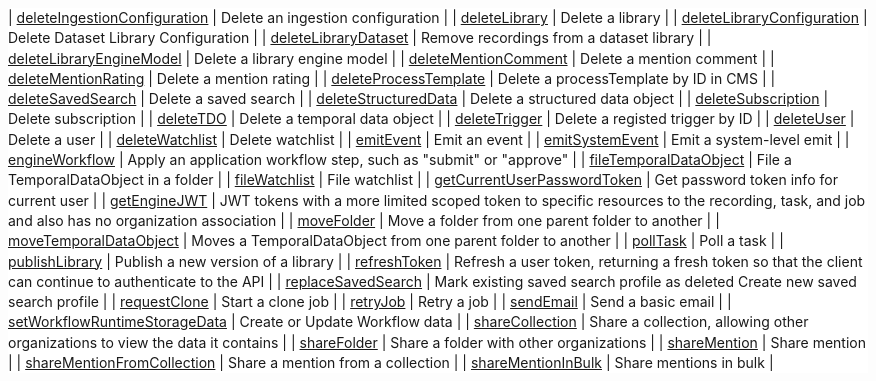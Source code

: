 | [deleteIngestionConfiguration](#deleteingestionconfiguration) | Delete an ingestion configuration |
| [deleteLibrary](#deletelibrary) | Delete a library |
| [deleteLibraryConfiguration](#deletelibraryconfiguration) | Delete Dataset Library Configuration |
| [deleteLibraryDataset](#deletelibrarydataset) | Remove recordings from a dataset library |
| [deleteLibraryEngineModel](#deletelibraryenginemodel) | Delete a library engine model |
| [deleteMentionComment](#deletementioncomment) | Delete a mention comment |
| [deleteMentionRating](#deletementionrating) | Delete a mention rating |
| [deleteProcessTemplate](#deleteprocesstemplate) | Delete a processTemplate by ID in CMS |
| [deleteSavedSearch](#deletesavedsearch) | Delete a saved search |
| [deleteStructuredData](#deletestructureddata) | Delete a structured data object |
| [deleteSubscription](#deletesubscription) | Delete subscription |
| [deleteTDO](#deletetdo) | Delete a temporal data object |
| [deleteTrigger](#deletetrigger) | Delete a registed trigger by ID |
| [deleteUser](#deleteuser) | Delete a user |
| [deleteWatchlist](#deletewatchlist) | Delete watchlist |
| [emitEvent](#emitevent) | Emit an event |
| [emitSystemEvent](#emitsystemevent) | Emit a system-level emit |
| [engineWorkflow](#engineworkflow) | Apply an application workflow step, such as "submit" or "approve" |
| [fileTemporalDataObject](#filetemporaldataobject) | File a TemporalDataObject in a folder |
| [fileWatchlist](#filewatchlist) | File watchlist |
| [getCurrentUserPasswordToken](#getcurrentuserpasswordtoken) | Get password token info for current user |
| [getEngineJWT](#getenginejwt) | JWT tokens with a more limited scoped token to specific resources to the recording, task, and job and also has no organization association |
| [moveFolder](#movefolder) | Move a folder from one parent folder to another |
| [moveTemporalDataObject](#movetemporaldataobject) | Moves a TemporalDataObject from one parent folder to another |
| [pollTask](#polltask) | Poll a task |
| [publishLibrary](#publishlibrary) | Publish a new version of a library |
| [refreshToken](#refreshtoken) | Refresh a user token, returning a fresh token so that the client can continue to authenticate to the API |
| [replaceSavedSearch](#replacesavedsearch) | Mark existing saved search profile as deleted Create new saved search profile |
| [requestClone](#requestclone) | Start a clone job |
| [retryJob](#retryjob) | Retry a job |
| [sendEmail](#sendemail) | Send a basic email |
| [setWorkflowRuntimeStorageData](#setworkflowruntimestoragedata) | Create or Update Workflow data |
| [shareCollection](#sharecollection) | Share a collection, allowing other organizations to view the data it contains |
| [shareFolder](#sharefolder) | Share a folder with other organizations |
| [shareMention](#sharemention) | Share mention |
| [shareMentionFromCollection](#sharementionfromcollection) | Share a mention from a collection |
| [shareMentionInBulk](#sharementioninbulk) | Share mentions in bulk |